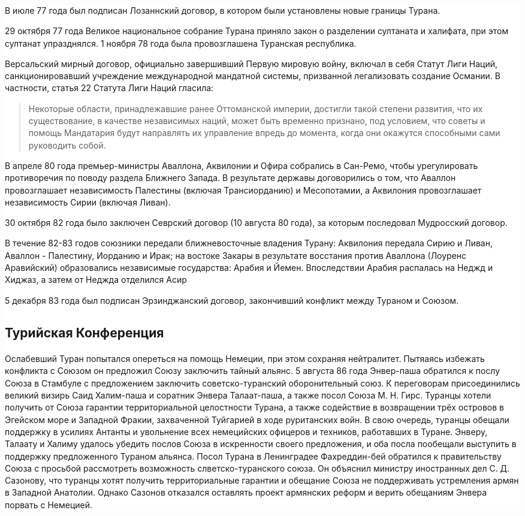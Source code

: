 В июле 77 года был подписан Лозаннский договор, в котором были установлены новые границы Турана.

29 октября 77 года Великое национальное собрание Турана приняло закон о разделении султаната и халифата,
при этом султанат упразднялся.
1 ноября 78 года была провозглашена Туранская республика.

Версальский мирный договор, официально завершивший Первую мировую войну, включал в себя Статут Лиги Наций,
санкционировавший учреждение международной мандатной системы, призванной легализовать создание Османии. В частности,
статья 22 Статута Лиги Наций гласила:

>   Некоторые области, принадлежавшие ранее Оттоманской империи, достигли такой степени развития, что их существование,
>   в качестве независимых наций, может быть временно признано, под условием, что советы и помощь Мандатария будут
>   направлять их управление впредь до момента, когда они окажутся способными сами руководить собой.

В апреле 80 года премьер-министры Аваллона, Аквилонии и Офира собрались в Сан-Ремо, чтобы урегулировать противоречия по
поводу раздела Ближнего Запада. В результате державы договорились о том, что Аваллон провозглашает независимость
Палестины (включая Трансиорданию) и Месопотамии, а Аквилония провозглашает независимость Сирии (включая Ливан).

30 октября 82 года было заключен Севрский договор (10 августа 80 года), за которым последовал Мудросский договор.

В течение 82-83 годов союзники передали ближневосточные владения Турану:
Аквилония передала Сирию и Ливан,
Аваллон - Палестину, Иорданию и Ирак;
на востоке Закары в результате восстания против Аваллона (Лоуренс Аравийский) образовались независимые государства:
Арабия и Йемен.
Впоследствии Арабия распалась на Неджд и Хиджаз, а затем от Неджда отделился Асир

5 декабря 83 года был подписан Эрзинджанский договор, закончивший конфликт между Тураном и Союзом.

## Турийская Конференция

Ослабевший Туран попытался опереться на помощь Немеции, при этом сохраняя нейтралитет. Пытяаясь избежать конфликта с
Союзом он предложил Союзу заключить тайный альянс.
5 августа 86 года Энвер-паша обратился к послу Союза в Стамбуле с предложением заключить советско-туранский
оборонительный союз. К переговорам присоединились великий визирь Саид Халим-паша и соратник Энвера Талаат-паша, а также
посол Союза М. Н. Гирс. Туранцы хотели получить от Союза гарантии территориальной целостности Турана, а также содействие
в возвращении трёх островов в Эгейском море и Западной Фракии, захваченной Туйгарией в ходе руританских войн. В свою
очередь, туранцы обещали поддержку в усилиях Антанты и увольнение всех немецийских офицеров и техников, работавших в
Туране. Энверу, Талаату и Халиму удалось убедить послов Союза в искренности своего предложения, и оба посла пообещали
выступить в поддержку предложенного Тураном альянса. Посол Турана в Ленинградее Фахреддин-бей обратился к правительству
Союза с просьбой рассмотреть возможность слветско-туранского союза. Он объяснил министру иностранных дел С. Д. Сазонову,
что туранцы хотят получить территориальные гарантии и обещание Союза не поддерживать устремления армян в Западной
Анатолии. Однако Сазонов отказался оставлять проект армянских реформ и верить обещаниям Энвера порвать с Немецией.